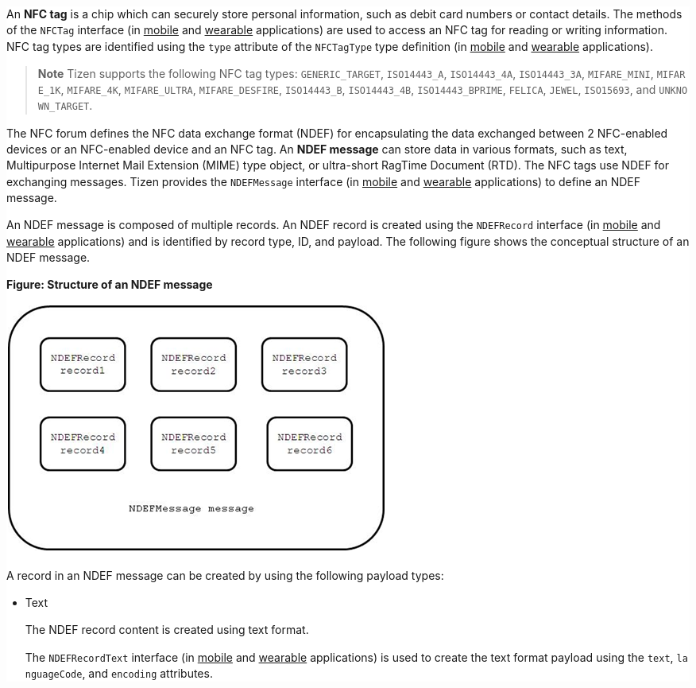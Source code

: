 An **NFC tag** is a chip which can securely store personal information, such as debit card numbers or contact details. The methods of the `NFCTag` interface (in [mobile](../../../../org.tizen.web.apireference/html/device_api/mobile/tizen/nfc.html#NFCTag) and [wearable](../../../../org.tizen.web.apireference/html/device_api/wearable/tizen/nfc.html#NFCTag) applications) are used to access an NFC tag for reading or writing information. NFC tag types are identified using the `type` attribute of the `NFCTagType` type definition (in [mobile](../../../../org.tizen.web.apireference/html/device_api/mobile/tizen/nfc.html#NFCTagType) and [wearable](../../../../org.tizen.web.apireference/html/device_api/wearable/tizen/nfc.html#NFCTagType) applications).

> **Note**
> Tizen supports the following NFC tag types: `GENERIC_TARGET`, `ISO14443_A`, `ISO14443_4A`, `ISO14443_3A`, `MIFARE_MINI`, `MIFARE_1K`, `MIFARE_4K`, `MIFARE_ULTRA`, `MIFARE_DESFIRE`, `ISO14443_B`, `ISO14443_4B`, `ISO14443_BPRIME`, `FELICA`, `JEWEL`, `ISO15693`, and `UNKNOWN_TARGET`.

The NFC forum defines the NFC data exchange format (NDEF) for encapsulating the data exchanged between 2 NFC-enabled devices or an NFC-enabled device and an NFC tag. An **NDEF message** can store data in various formats, such as text, Multipurpose Internet Mail Extension (MIME) type object, or ultra-short RagTime Document (RTD). The NFC tags use NDEF for exchanging messages. Tizen provides the `NDEFMessage` interface (in [mobile](../../../../org.tizen.web.apireference/html/device_api/mobile/tizen/nfc.html#NDEFMessage) and [wearable](../../../../org.tizen.web.apireference/html/device_api/wearable/tizen/nfc.html#NDEFMessage) applications) to define an NDEF message.

An NDEF message is composed of multiple records. An NDEF record is created using the `NDEFRecord` interface (in [mobile](../../../../org.tizen.web.apireference/html/device_api/mobile/tizen/nfc.html#NDEFRecord) and [wearable](../../../../org.tizen.web.apireference/html/device_api/wearable/tizen/nfc.html#NDEFRecord) applications) and is identified by record type, ID, and payload. The following figure shows the conceptual structure of an NDEF message.

**Figure: Structure of an NDEF message**

![Structure of an NDEF message](./media/nfc_record.png)

A record in an NDEF message can be created by using the following payload types:

- Text   

  The NDEF record content is created using text format.

  The `NDEFRecordText` interface (in [mobile](../../../../org.tizen.web.apireference/html/device_api/mobile/tizen/nfc.html#NDEFRecordText) and [wearable](../../../../org.tizen.web.apireference/html/device_api/wearable/tizen/nfc.html#NDEFRecordText) applications) is used to create the text format payload using the `text`, `languageCode`, and `encoding` attributes.
